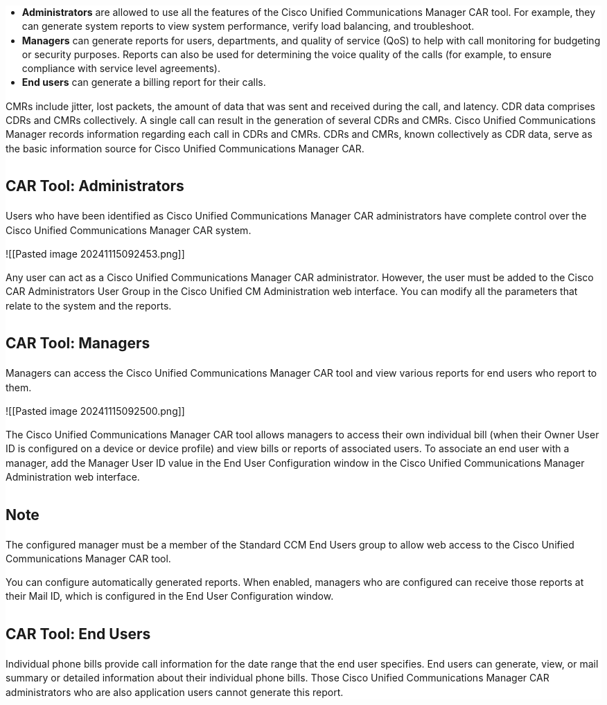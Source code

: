 - **Administrators** are allowed to use all the features of the Cisco Unified Communications Manager CAR tool. For example, they can generate system reports to view system performance, verify load balancing, and troubleshoot.
- **Managers** can generate reports for users, departments, and quality of service (QoS) to help with call monitoring for budgeting or security purposes. Reports can also be used for determining the voice quality of the calls (for example, to ensure compliance with service level agreements).
- **End users** can generate a billing report for their calls.

CMRs include jitter, lost packets, the amount of data that was sent and received during the call, and latency. CDR data comprises CDRs and CMRs collectively. A single call can result in the generation of several CDRs and CMRs. Cisco Unified Communications Manager records information regarding each call in CDRs and CMRs. CDRs and CMRs, known collectively as CDR data, serve as the basic information source for Cisco Unified Communications Manager CAR.

## CAR Tool: Administrators

Users who have been identified as Cisco Unified Communications Manager CAR administrators have complete control over the Cisco Unified Communications Manager CAR system.

![[Pasted image 20241115092453.png]]

Any user can act as a Cisco Unified Communications Manager CAR administrator. However, the user must be added to the Cisco CAR Administrators User Group in the Cisco Unified CM Administration web interface. You can modify all the parameters that relate to the system and the reports.

## CAR Tool: Managers

Managers can access the Cisco Unified Communications Manager CAR tool and view various reports for end users who report to them.

![[Pasted image 20241115092500.png]]

The Cisco Unified Communications Manager CAR tool allows managers to access their own individual bill (when their Owner User ID is configured on a device or device profile) and view bills or reports of associated users. To associate an end user with a manager, add the Manager User ID value in the End User Configuration window in the Cisco Unified Communications Manager Administration web interface.

## Note

The configured manager must be a member of the Standard CCM End Users group to allow web access to the Cisco Unified Communications Manager CAR tool.

You can configure automatically generated reports. When enabled, managers who are configured can receive those reports at their Mail ID, which is configured in the End User Configuration window.

## CAR Tool: End Users

Individual phone bills provide call information for the date range that the end user specifies. End users can generate, view, or mail summary or detailed information about their individual phone bills. Those Cisco Unified Communications Manager CAR administrators who are also application users cannot generate this report.
